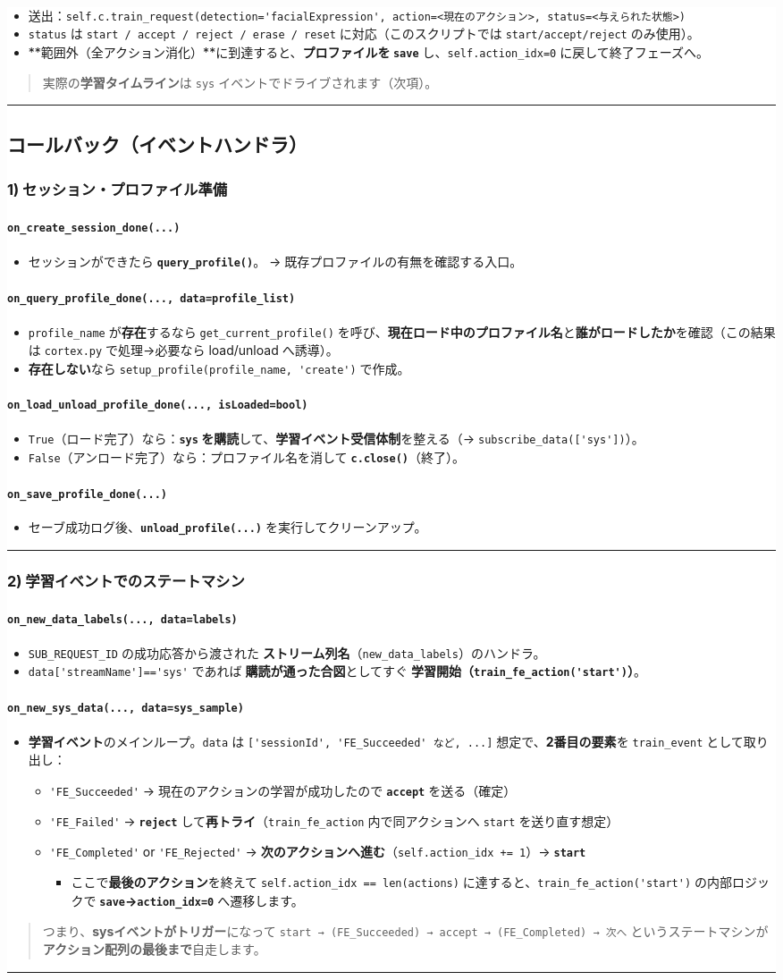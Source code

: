   * 送出：`self.c.train_request(detection='facialExpression', action=<現在のアクション>, status=<与えられた状態>)`
  * `status` は `start / accept / reject / erase / reset` に対応（このスクリプトでは `start/accept/reject` のみ使用）。
  * \*\*範囲外（全アクション消化）\*\*に到達すると、**プロファイルを `save`** し、`self.action_idx=0` に戻して終了フェーズへ。

> 実際の**学習タイムライン**は `sys` イベントでドライブされます（次項）。

---

## コールバック（イベントハンドラ）

### 1) セッション・プロファイル準備

#### `on_create_session_done(...)`

* セッションができたら **`query_profile()`**。
  → 既存プロファイルの有無を確認する入口。

#### `on_query_profile_done(..., data=profile_list)`

* `profile_name` が**存在**するなら `get_current_profile()` を呼び、**現在ロード中のプロファイル名**と**誰がロードしたか**を確認（この結果は `cortex.py` で処理→必要なら load/unload へ誘導）。
* **存在しない**なら `setup_profile(profile_name, 'create')` で作成。

#### `on_load_unload_profile_done(..., isLoaded=bool)`

* `True`（ロード完了）なら：**`sys` を購読**して、**学習イベント受信体制**を整える（→ `subscribe_data(['sys'])`）。
* `False`（アンロード完了）なら：プロファイル名を消して **`c.close()`**（終了）。

#### `on_save_profile_done(...)`

* セーブ成功ログ後、**`unload_profile(...)`** を実行してクリーンアップ。

---

### 2) 学習イベントでのステートマシン

#### `on_new_data_labels(..., data=labels)`

* `SUB_REQUEST_ID` の成功応答から渡された **ストリーム列名**（`new_data_labels`）のハンドラ。
* `data['streamName']=='sys'` であれば **購読が通った合図**としてすぐ **学習開始（`train_fe_action('start')`）**。

#### `on_new_sys_data(..., data=sys_sample)`

* **学習イベント**のメインループ。`data` は `['sessionId', 'FE_Succeeded' など, ...]` 想定で、**2番目の要素**を `train_event` として取り出し：

  * `'FE_Succeeded'` → 現在のアクションの学習が成功したので **`accept`** を送る（確定）
  * `'FE_Failed'` → **`reject`** して**再トライ**（`train_fe_action` 内で同アクションへ `start` を送り直す想定）
  * `'FE_Completed'` or `'FE_Rejected'` → **次のアクションへ進む**（`self.action_idx += 1`）→ **`start`**

    * ここで**最後のアクション**を終えて `self.action_idx == len(actions)` に達すると、`train_fe_action('start')` の内部ロジックで **`save`→`action_idx=0`** へ遷移します。

> つまり、**sysイベントがトリガー**になって
> `start → (FE_Succeeded) → accept → (FE_Completed) → 次へ`
> というステートマシンが **アクション配列の最後まで**自走します。

---